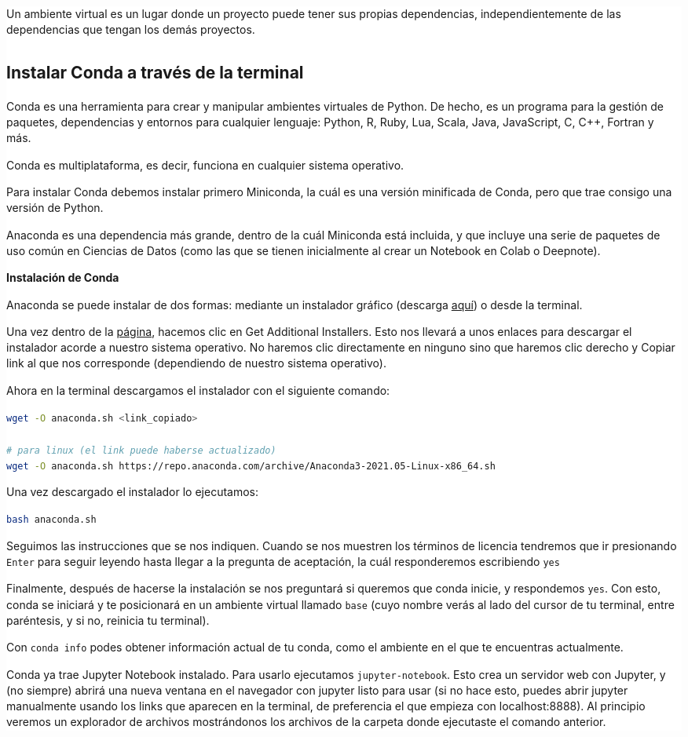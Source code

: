 Un ambiente virtual es un lugar donde un proyecto puede tener sus propias dependencias, independientemente de las dependencias que tengan los demás proyectos.

## Instalar Conda a través de la terminal

Conda es una herramienta para crear y manipular ambientes virtuales de Python. De hecho, es un programa para la gestión de paquetes, dependencias y entornos para cualquier lenguaje: Python, R, Ruby, Lua, Scala, Java, JavaScript, C, C++, Fortran y más.

Conda es multiplataforma, es decir, funciona en cualquier sistema operativo.

Para instalar Conda debemos instalar primero Miniconda, la cuál es una versión minificada de Conda, pero que trae consigo una versión de Python.

Anaconda es una dependencia más grande, dentro de la cuál Miniconda está incluida, y que incluye una serie de paquetes de uso común en Ciencias de Datos (como las que se tienen inicialmente al crear un Notebook en Colab o Deepnote).

**Instalación de Conda**

Anaconda se puede instalar de dos formas: mediante un instalador gráfico (descarga [aquí](https://www.anaconda.com/products/individual-d)) o desde la terminal.

Una vez dentro de la [página](https://www.anaconda.com/products/individual-d), hacemos clic en Get Additional Installers. Esto nos llevará a unos enlaces para descargar el instalador acorde a nuestro sistema operativo. No haremos clic directamente en ninguno sino que haremos clic derecho y Copiar link al que nos corresponde (dependiendo de nuestro sistema operativo).

Ahora en la terminal descargamos el instalador con el siguiente comando:

```bash
wget -O anaconda.sh <link_copiado>

# para linux (el link puede haberse actualizado)
wget -O anaconda.sh https://repo.anaconda.com/archive/Anaconda3-2021.05-Linux-x86_64.sh
```

Una vez descargado el instalador lo ejecutamos:

```bash
bash anaconda.sh
```

Seguimos las instrucciones que se nos indiquen. Cuando se nos muestren los términos de licencia tendremos que ir presionando `Enter` para seguir leyendo hasta llegar a la pregunta de aceptación, la cuál responderemos escribiendo `yes`

Finalmente, después de hacerse la instalación se nos preguntará si queremos que conda inicie, y respondemos `yes`. Con esto, conda se iniciará y te posicionará en un ambiente virtual llamado `base` (cuyo nombre verás al lado del cursor de tu terminal, entre paréntesis, y si no, reinicia tu terminal).

Con `conda info` podes obtener información actual de tu conda, como el ambiente en el que te encuentras actualmente.

Conda ya trae Jupyter Notebook instalado. Para usarlo ejecutamos `jupyter-notebook`. Esto crea un servidor web con Jupyter, y (no siempre) abrirá una nueva ventana en el navegador con jupyter listo para usar (si no hace esto, puedes abrir jupyter manualmente usando los links que aparecen en la terminal, de preferencia el que empieza con localhost:8888). Al principio veremos un explorador de archivos mostrándonos los archivos de la carpeta donde ejecutaste el comando anterior.
